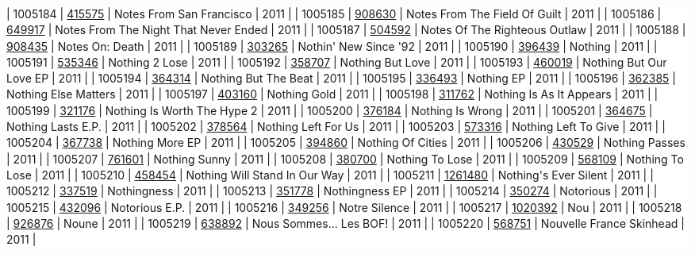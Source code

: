 | 1005184 | [415575](https://www.discogs.com/master/415575) | Notes From San Francisco | 2011 |
| 1005185 | [908630](https://www.discogs.com/master/908630) | Notes From The Field Of Guilt | 2011 |
| 1005186 | [649917](https://www.discogs.com/master/649917) | Notes From The Night That Never Ended | 2011 |
| 1005187 | [504592](https://www.discogs.com/master/504592) | Notes Of The Righteous Outlaw | 2011 |
| 1005188 | [908435](https://www.discogs.com/master/908435) | Notes On: Death | 2011 |
| 1005189 | [303265](https://www.discogs.com/master/303265) | Nothin' New Since '92 | 2011 |
| 1005190 | [396439](https://www.discogs.com/master/396439) | Nothing | 2011 |
| 1005191 | [535346](https://www.discogs.com/master/535346) | Nothing 2 Lose | 2011 |
| 1005192 | [358707](https://www.discogs.com/master/358707) | Nothing But Love | 2011 |
| 1005193 | [460019](https://www.discogs.com/master/460019) | Nothing But Our Love EP | 2011 |
| 1005194 | [364314](https://www.discogs.com/master/364314) | Nothing But The Beat | 2011 |
| 1005195 | [336493](https://www.discogs.com/master/336493) | Nothing EP | 2011 |
| 1005196 | [362385](https://www.discogs.com/master/362385) | Nothing Else Matters | 2011 |
| 1005197 | [403160](https://www.discogs.com/master/403160) | Nothing Gold | 2011 |
| 1005198 | [311762](https://www.discogs.com/master/311762) | Nothing Is As It Appears | 2011 |
| 1005199 | [321176](https://www.discogs.com/master/321176) | Nothing Is Worth The Hype 2 | 2011 |
| 1005200 | [376184](https://www.discogs.com/master/376184) | Nothing Is Wrong | 2011 |
| 1005201 | [364675](https://www.discogs.com/master/364675) | Nothing Lasts E.P. | 2011 |
| 1005202 | [378564](https://www.discogs.com/master/378564) | Nothing Left For Us | 2011 |
| 1005203 | [573316](https://www.discogs.com/master/573316) | Nothing Left To Give | 2011 |
| 1005204 | [367738](https://www.discogs.com/master/367738) | Nothing More EP | 2011 |
| 1005205 | [394860](https://www.discogs.com/master/394860) | Nothing Of Cities | 2011 |
| 1005206 | [430529](https://www.discogs.com/master/430529) | Nothing Passes | 2011 |
| 1005207 | [761601](https://www.discogs.com/master/761601) | Nothing Sunny | 2011 |
| 1005208 | [380700](https://www.discogs.com/master/380700) | Nothing To Lose | 2011 |
| 1005209 | [568109](https://www.discogs.com/master/568109) | Nothing To Lose | 2011 |
| 1005210 | [458454](https://www.discogs.com/master/458454) | Nothing Will Stand In Our Way | 2011 |
| 1005211 | [1261480](https://www.discogs.com/master/1261480) | Nothing's Ever Silent | 2011 |
| 1005212 | [337519](https://www.discogs.com/master/337519) | Nothingness | 2011 |
| 1005213 | [351778](https://www.discogs.com/master/351778) | Nothingness EP | 2011 |
| 1005214 | [350274](https://www.discogs.com/master/350274) | Notorious | 2011 |
| 1005215 | [432096](https://www.discogs.com/master/432096) | Notorious E.P. | 2011 |
| 1005216 | [349256](https://www.discogs.com/master/349256) | Notre Silence | 2011 |
| 1005217 | [1020392](https://www.discogs.com/master/1020392) | Nou | 2011 |
| 1005218 | [926876](https://www.discogs.com/master/926876) | Noune | 2011 |
| 1005219 | [638892](https://www.discogs.com/master/638892) | Nous Sommes... Les BOF! | 2011 |
| 1005220 | [568751](https://www.discogs.com/master/568751) | Nouvelle France Skinhead | 2011 |